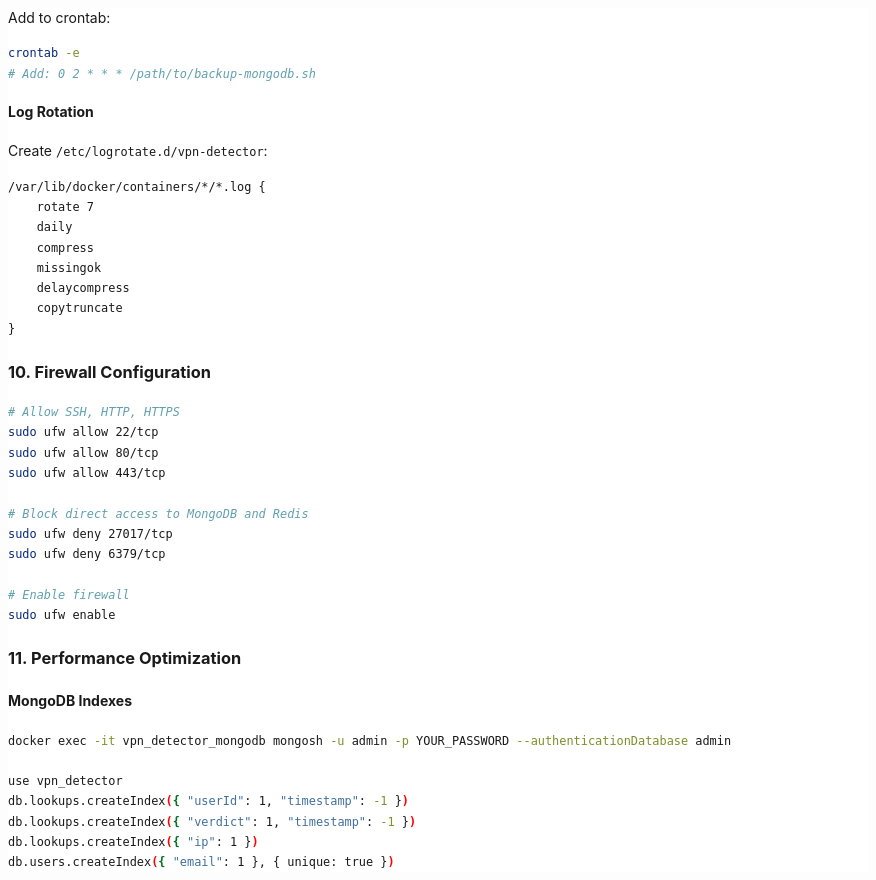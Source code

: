 ```bash
```

Add to crontab:
```bash
crontab -e
# Add: 0 2 * * * /path/to/backup-mongodb.sh
```

#### Log Rotation

Create `/etc/logrotate.d/vpn-detector`:

```
/var/lib/docker/containers/*/*.log {
    rotate 7
    daily
    compress
    missingok
    delaycompress
    copytruncate
}
```

### 10. Firewall Configuration

```bash
# Allow SSH, HTTP, HTTPS
sudo ufw allow 22/tcp
sudo ufw allow 80/tcp
sudo ufw allow 443/tcp

# Block direct access to MongoDB and Redis
sudo ufw deny 27017/tcp
sudo ufw deny 6379/tcp

# Enable firewall
sudo ufw enable
```

### 11. Performance Optimization

#### MongoDB Indexes

```bash
docker exec -it vpn_detector_mongodb mongosh -u admin -p YOUR_PASSWORD --authenticationDatabase admin

use vpn_detector
db.lookups.createIndex({ "userId": 1, "timestamp": -1 })
db.lookups.createIndex({ "verdict": 1, "timestamp": -1 })
db.lookups.createIndex({ "ip": 1 })
db.users.createIndex({ "email": 1 }, { unique: true })
```
